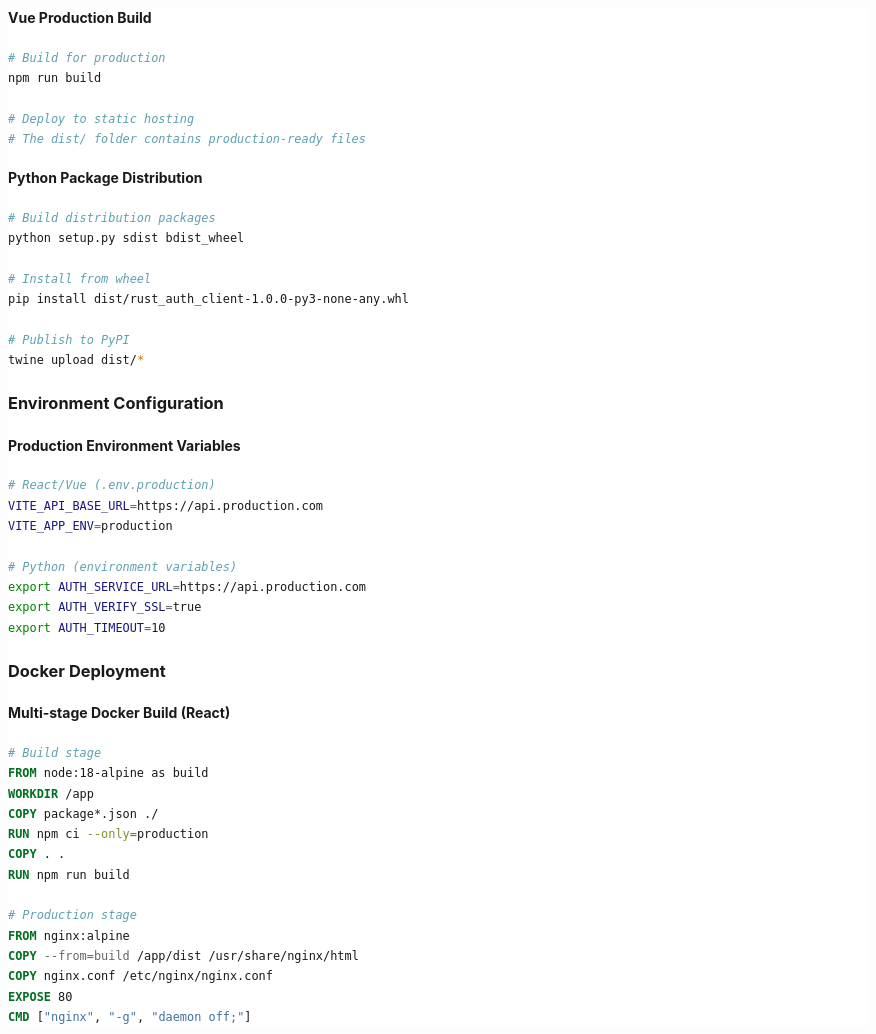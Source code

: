 #### Vue Production Build

```bash
# Build for production
npm run build

# Deploy to static hosting
# The dist/ folder contains production-ready files
```

#### Python Package Distribution

```bash
# Build distribution packages
python setup.py sdist bdist_wheel

# Install from wheel
pip install dist/rust_auth_client-1.0.0-py3-none-any.whl

# Publish to PyPI
twine upload dist/*
```

### Environment Configuration

#### Production Environment Variables

```bash
# React/Vue (.env.production)
VITE_API_BASE_URL=https://api.production.com
VITE_APP_ENV=production

# Python (environment variables)
export AUTH_SERVICE_URL=https://api.production.com
export AUTH_VERIFY_SSL=true
export AUTH_TIMEOUT=10
```

### Docker Deployment

#### Multi-stage Docker Build (React)

```dockerfile
# Build stage
FROM node:18-alpine as build
WORKDIR /app
COPY package*.json ./
RUN npm ci --only=production
COPY . .
RUN npm run build

# Production stage
FROM nginx:alpine
COPY --from=build /app/dist /usr/share/nginx/html
COPY nginx.conf /etc/nginx/nginx.conf
EXPOSE 80
CMD ["nginx", "-g", "daemon off;"]
```
